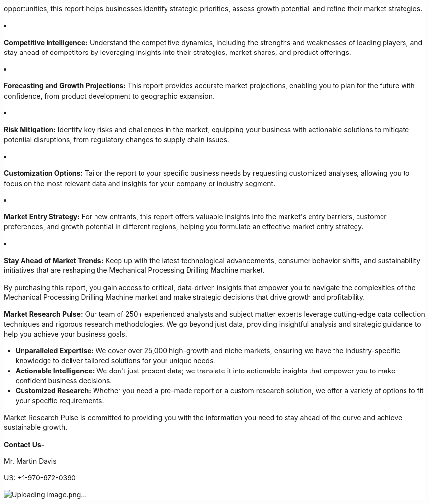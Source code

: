 opportunities, this report helps businesses identify strategic priorities, assess growth potential, and refine their market strategies.</p></li><li><p><strong>Competitive Intelligence:</strong> Understand the competitive dynamics, including the strengths and weaknesses of leading players, and stay ahead of competitors by leveraging insights into their strategies, market shares, and product offerings.</p></li><li><p><strong>Forecasting and Growth Projections:</strong> This report provides accurate market projections, enabling you to plan for the future with confidence, from product development to geographic expansion.</p></li><li><p><strong>Risk Mitigation:</strong> Identify key risks and challenges in the market, equipping your business with actionable solutions to mitigate potential disruptions, from regulatory changes to supply chain issues.</p></li><li><p><strong>Customization Options:</strong> Tailor the report to your specific business needs by requesting customized analyses, allowing you to focus on the most relevant data and insights for your company or industry segment.</p></li><li><p><strong>Market Entry Strategy:</strong> For new entrants, this report offers valuable insights into the market's entry barriers, customer preferences, and growth potential in different regions, helping you formulate an effective market entry strategy.</p></li><li><p><strong>Stay Ahead of Market Trends:</strong> Keep up with the latest technological advancements, consumer behavior shifts, and sustainability initiatives that are reshaping the Mechanical Processing Drilling Machine market.</p></li></ol><p>By purchasing this report, you gain access to critical, data-driven insights that empower you to navigate the complexities of the Mechanical Processing Drilling Machine market and make strategic decisions that drive growth and profitability.</p><p><strong>Market Research Pulse:</strong>&nbsp;Our team of 250+ experienced analysts and subject matter experts leverage cutting-edge data collection techniques and rigorous research methodologies. We go beyond just data, providing insightful analysis and strategic guidance to help you achieve your business goals.</p><ul><li><strong>Unparalleled Expertise:</strong>&nbsp;We cover over 25,000 high-growth and niche markets, ensuring we have the industry-specific knowledge to deliver tailored solutions for your unique needs.</li><li><strong>Actionable Intelligence:</strong>&nbsp;We don't just present data; we translate it into actionable insights that empower you to make confident business decisions.</li><li><strong>Customized Research:</strong>&nbsp;Whether you need a pre-made report or a custom research solution, we offer a variety of options to fit your specific requirements.</li></ul><p>Market Research Pulse is committed to providing you with the information you need to stay ahead of the curve and achieve sustainable growth.</p><p><strong>Contact Us-</strong></p><p>Mr. Martin Davis</p><p>US: +1-970-672-0390</p>
![Uploading image.png…]()
